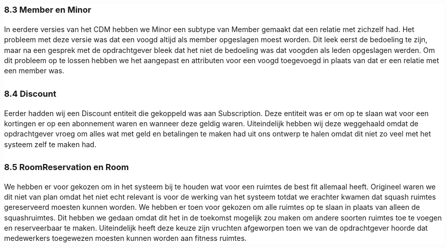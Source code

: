 ### 8.3 Member en Minor
In eerdere versies van het CDM hebben we Minor een subtype van Member gemaakt dat een relatie met zichzelf had. Het probleem
met deze versie was dat een voogd altijd als member opgeslagen moest worden. Dit leek eerst de bedoeling te zijn, maar na een
gesprek met de opdrachtgever bleek dat het niet de bedoeling was dat voogden als leden opgeslagen werden. Om dit probleem op
te lossen hebben we het aangepast en attributen voor een voogd toegevoegd in plaats van dat er een relatie met een member was.

### 8.4 Discount
Eerder hadden wij een Discount entiteit die gekoppeld was aan Subscription. Deze entiteit was er om op te slaan wat voor een
kortingen er op een abonnement waren en wanneer deze geldig waren. Uiteindelijk hebben wij deze weggehaald omdat de opdrachtgever
vroeg om alles wat met geld en betalingen te maken had uit ons ontwerp te halen omdat dit niet zo veel met het systeem zelf te
maken had.

### 8.5 RoomReservation en Room
We hebben er voor gekozen om in het systeem bij te houden wat voor een ruimtes de best fit allemaal heeft. Origineel waren we dit
niet van plan omdat het niet echt relevant is voor de werking van het systeem totdat we erachter kwamen dat squash ruimtes gereserveerd
moesten kunnen worden. We hebben er toen voor gekozen om alle ruimtes op te slaan in plaats van alleen de squashruimtes. Dit hebben
we gedaan omdat dit het in de toekomst mogelijk zou maken om andere soorten ruimtes toe te voegen en reserveerbaar te maken.
Uiteindelijk heeft deze keuze zijn vruchten afgeworpen toen we van de opdrachtgever hoorde dat medewerkers toegewezen moesten
kunnen worden aan fitness ruimtes.